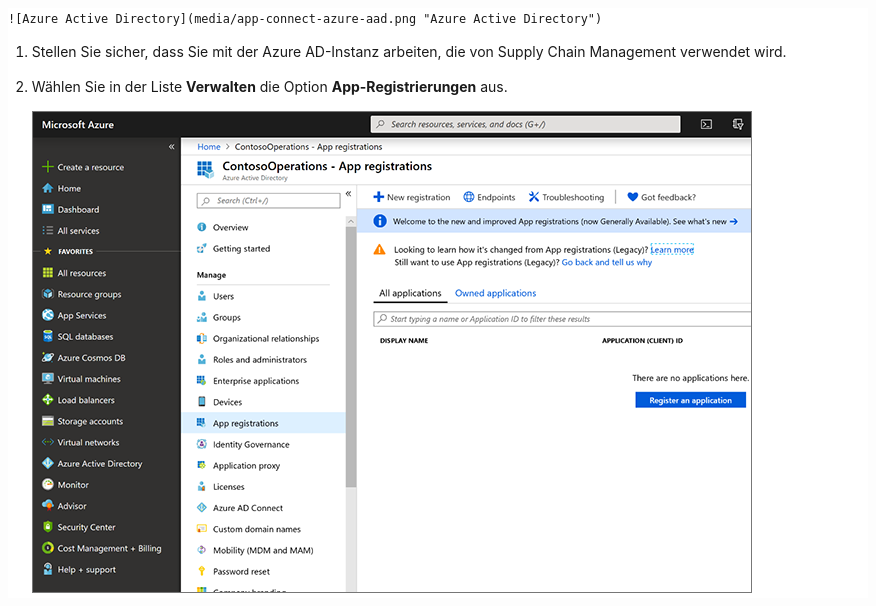     ![Azure Active Directory](media/app-connect-azure-aad.png "Azure Active Directory")

1. Stellen Sie sicher, dass Sie mit der Azure AD-Instanz arbeiten, die von Supply Chain Management verwendet wird.
1. Wählen Sie in der Liste **Verwalten** die Option **App-Registrierungen** aus.

    ![App-Registrierungen](media/app-connect-azure-register.png "App-Registrierungen")

